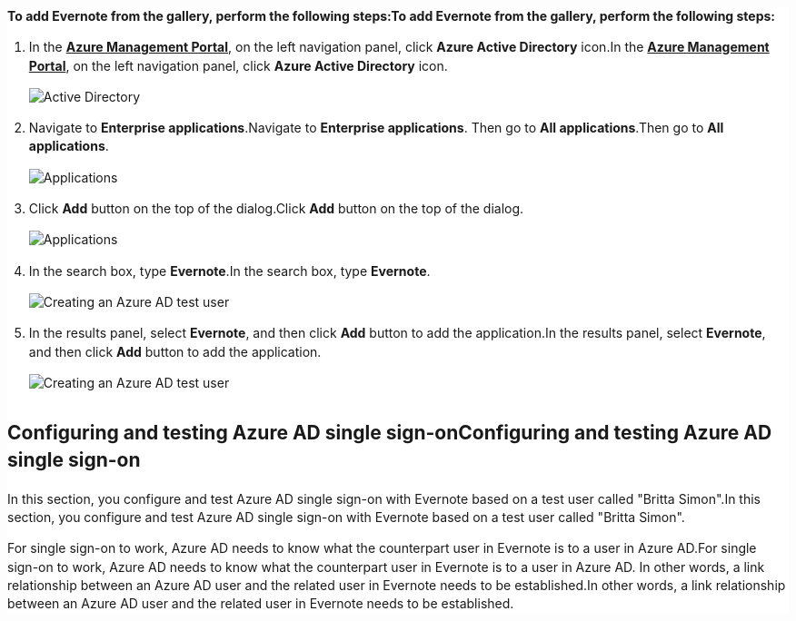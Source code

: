 <span data-ttu-id="77a9a-125">**To add Evernote from the gallery, perform the following steps:**</span><span class="sxs-lookup"><span data-stu-id="77a9a-125">**To add Evernote from the gallery, perform the following steps:**</span></span>

1. <span data-ttu-id="77a9a-126">In the **[Azure Management Portal](https://portal.azure.com)**, on the left navigation panel, click **Azure Active Directory** icon.</span><span class="sxs-lookup"><span data-stu-id="77a9a-126">In the **[Azure Management Portal](https://portal.azure.com)**, on the left navigation panel, click **Azure Active Directory** icon.</span></span> 

    ![Active Directory][1]

2. <span data-ttu-id="77a9a-128">Navigate to **Enterprise applications**.</span><span class="sxs-lookup"><span data-stu-id="77a9a-128">Navigate to **Enterprise applications**.</span></span> <span data-ttu-id="77a9a-129">Then go to **All applications**.</span><span class="sxs-lookup"><span data-stu-id="77a9a-129">Then go to **All applications**.</span></span>

    ![Applications][2]
    
3. <span data-ttu-id="77a9a-131">Click **Add** button on the top of the dialog.</span><span class="sxs-lookup"><span data-stu-id="77a9a-131">Click **Add** button on the top of the dialog.</span></span>

    ![Applications][3]

4. <span data-ttu-id="77a9a-133">In the search box, type **Evernote**.</span><span class="sxs-lookup"><span data-stu-id="77a9a-133">In the search box, type **Evernote**.</span></span>

    ![Creating an Azure AD test user](https://docstestmedia1.blob.core.windows.net/azure-media/articles/active-directory/media/active-directory-saas-evernote-tutorial/tutorial_evernote_search01.png)

5. <span data-ttu-id="77a9a-135">In the results panel, select **Evernote**, and then click **Add** button to add the application.</span><span class="sxs-lookup"><span data-stu-id="77a9a-135">In the results panel, select **Evernote**, and then click **Add** button to add the application.</span></span>

    ![Creating an Azure AD test user](https://docstestmedia1.blob.core.windows.net/azure-media/articles/active-directory/media/active-directory-saas-evernote-tutorial/tutorial_evernote_search_result01.png)


##  <a name="configuring-and-testing-azure-ad-single-sign-on"></a><span data-ttu-id="77a9a-137">Configuring and testing Azure AD single sign-on</span><span class="sxs-lookup"><span data-stu-id="77a9a-137">Configuring and testing Azure AD single sign-on</span></span>
<span data-ttu-id="77a9a-138">In this section, you configure and test Azure AD single sign-on with Evernote based on a test user called "Britta Simon".</span><span class="sxs-lookup"><span data-stu-id="77a9a-138">In this section, you configure and test Azure AD single sign-on with Evernote based on a test user called "Britta Simon".</span></span>

<span data-ttu-id="77a9a-139">For single sign-on to work, Azure AD needs to know what the counterpart user in Evernote is to a user in Azure AD.</span><span class="sxs-lookup"><span data-stu-id="77a9a-139">For single sign-on to work, Azure AD needs to know what the counterpart user in Evernote is to a user in Azure AD.</span></span> <span data-ttu-id="77a9a-140">In other words, a link relationship between an Azure AD user and the related user in Evernote needs to be established.</span><span class="sxs-lookup"><span data-stu-id="77a9a-140">In other words, a link relationship between an Azure AD user and the related user in Evernote needs to be established.</span></span>


[1]: https://docstestmedia1.blob.core.windows.net/azure-media/articles/active-directory/media/active-directory-saas-evernote-tutorial/tutorial_general_01.png
[2]: https://docstestmedia1.blob.core.windows.net/azure-media/articles/active-directory/media/active-directory-saas-evernote-tutorial/tutorial_general_02.png
[3]: https://docstestmedia1.blob.core.windows.net/azure-media/articles/active-directory/media/active-directory-saas-evernote-tutorial/tutorial_general_03.png
[4]: https://docstestmedia1.blob.core.windows.net/azure-media/articles/active-directory/media/active-directory-saas-evernote-tutorial/tutorial_general_04.png
[100]: https://docstestmedia1.blob.core.windows.net/azure-media/articles/active-directory/media/active-directory-saas-evernote-tutorial/tutorial_general_100.png
[200]: https://docstestmedia1.blob.core.windows.net/azure-media/articles/active-directory/media/active-directory-saas-evernote-tutorial/tutorial_general_200.png
[201]: https://docstestmedia1.blob.core.windows.net/azure-media/articles/active-directory/media/active-directory-saas-evernote-tutorial/tutorial_general_201.png
[202]: https://docstestmedia1.blob.core.windows.net/azure-media/articles/active-directory/media/active-directory-saas-evernote-tutorial/tutorial_general_202.png
[203]: https://docstestmedia1.blob.core.windows.net/azure-media/articles/active-directory/media/active-directory-saas-evernote-tutorial/tutorial_general_203.png